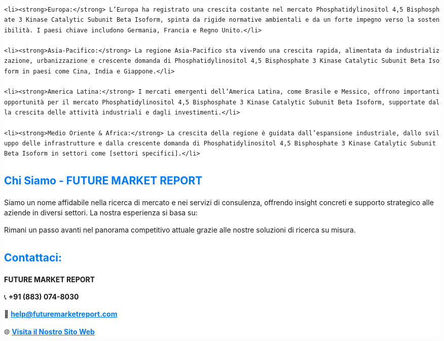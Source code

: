     <li><strong>Europa:</strong> L’Europa ha registrato una crescita costante nel mercato Phosphatidylinositol 4,5 Bisphosphate 3 Kinase Catalytic Subunit Beta Isoform, spinta da rigide normative ambientali e da un forte impegno verso la sostenibilità. I paesi chiave includono Germania, Francia e Regno Unito.</li>
    
    <li><strong>Asia-Pacifico:</strong> La regione Asia-Pacifico sta vivendo una crescita rapida, alimentata da industrializzazione, urbanizzazione e crescente domanda di Phosphatidylinositol 4,5 Bisphosphate 3 Kinase Catalytic Subunit Beta Isoform in paesi come Cina, India e Giappone.</li>
    
    <li><strong>America Latina:</strong> I mercati emergenti dell’America Latina, come Brasile e Messico, offrono importanti opportunità per il mercato Phosphatidylinositol 4,5 Bisphosphate 3 Kinase Catalytic Subunit Beta Isoform, supportate dalla crescita delle attività industriali e dagli investimenti.</li>
    
    <li><strong>Medio Oriente & Africa:</strong> La crescita della regione è guidata dall’espansione industriale, dallo sviluppo delle infrastrutture e dalla crescente domanda di Phosphatidylinositol 4,5 Bisphosphate 3 Kinase Catalytic Subunit Beta Isoform in settori come [settori specifici].</li>
  </ul>
</section>

<footer>
  <h2 style="color: #007BFF;">Chi Siamo - FUTURE MARKET REPORT</h2>
  <p>Siamo un nome affidabile nella ricerca di mercato e nei servizi di consulenza, offrendo insight concreti e supporto strategico alle aziende in diversi settori. La nostra esperienza si basa su:</p>

  <p>Rimani un passo avanti nel panorama competitivo attuale grazie alle nostre soluzioni di ricerca su misura.</p>

  <h2 style="color: #007BFF;">Contattaci:</h2>
  <p><strong>FUTURE MARKET REPORT</strong></p>
  <p>📞 <strong>+91 (883) 074-8030</strong></p>
  <p>📧 <strong><a href="mailto:help@futuremarketreport.com" style="color: #007BFF;">help@futuremarketreport.com</a></strong></p>
  <p>🌐 <strong><a href="https://www.futuremarketreport.com/" style="color: #007BFF;">Visita il Nostro Sito Web</a></strong></p>
</footer>